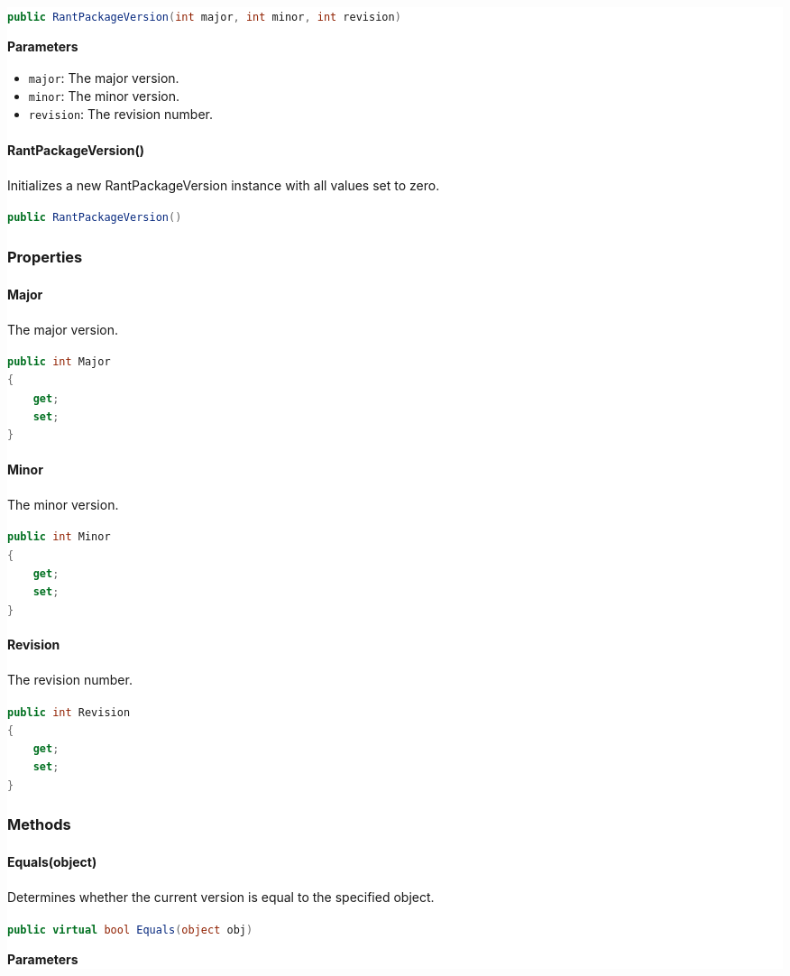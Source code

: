 ```csharp
public RantPackageVersion(int major, int minor, int revision)
```
**Parameters**

- `major`: The major version.
- `minor`: The minor version.
- `revision`: The revision number.
#### RantPackageVersion()
Initializes a new RantPackageVersion instance with all values set to zero.

```csharp
public RantPackageVersion()
```
### Properties
#### Major
The major version.

```csharp
public int Major
{
    get;
    set;
}
```
#### Minor
The minor version.

```csharp
public int Minor
{
    get;
    set;
}
```
#### Revision
The revision number.

```csharp
public int Revision
{
    get;
    set;
}
```
### Methods
#### Equals(object)
Determines whether the current version is equal to the specified object.

```csharp
public virtual bool Equals(object obj)
```
**Parameters**
